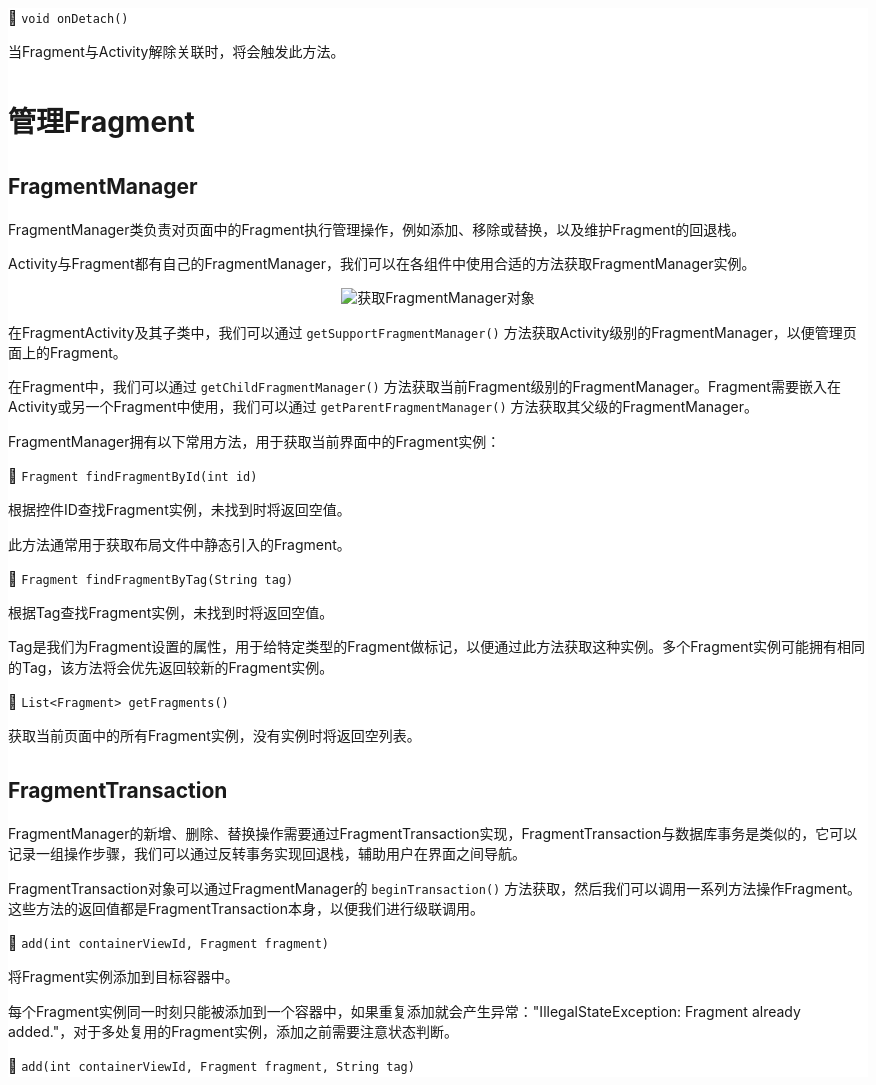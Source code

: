 🔶 `void onDetach()`

当Fragment与Activity解除关联时，将会触发此方法。

# 管理Fragment
## FragmentManager
FragmentManager类负责对页面中的Fragment执行管理操作，例如添加、移除或替换，以及维护Fragment的回退栈。

Activity与Fragment都有自己的FragmentManager，我们可以在各组件中使用合适的方法获取FragmentManager实例。

<div align="center">

![获取FragmentManager对象](./Assets-Fragment/管理Fragment-获取FragmentManager对象.jpg)

</div>

在FragmentActivity及其子类中，我们可以通过 `getSupportFragmentManager()` 方法获取Activity级别的FragmentManager，以便管理页面上的Fragment。

在Fragment中，我们可以通过 `getChildFragmentManager()` 方法获取当前Fragment级别的FragmentManager。Fragment需要嵌入在Activity或另一个Fragment中使用，我们可以通过 `getParentFragmentManager()` 方法获取其父级的FragmentManager。

FragmentManager拥有以下常用方法，用于获取当前界面中的Fragment实例：

🔷 `Fragment findFragmentById(int id)`

根据控件ID查找Fragment实例，未找到时将返回空值。

此方法通常用于获取布局文件中静态引入的Fragment。

🔷 `Fragment findFragmentByTag(String tag)`

根据Tag查找Fragment实例，未找到时将返回空值。

Tag是我们为Fragment设置的属性，用于给特定类型的Fragment做标记，以便通过此方法获取这种实例。多个Fragment实例可能拥有相同的Tag，该方法将会优先返回较新的Fragment实例。

🔷 `List<Fragment> getFragments()`

获取当前页面中的所有Fragment实例，没有实例时将返回空列表。

## FragmentTransaction
FragmentManager的新增、删除、替换操作需要通过FragmentTransaction实现，FragmentTransaction与数据库事务是类似的，它可以记录一组操作步骤，我们可以通过反转事务实现回退栈，辅助用户在界面之间导航。

FragmentTransaction对象可以通过FragmentManager的 `beginTransaction()` 方法获取，然后我们可以调用一系列方法操作Fragment。这些方法的返回值都是FragmentTransaction本身，以便我们进行级联调用。

🔶 `add(int containerViewId, Fragment fragment)`

将Fragment实例添加到目标容器中。

每个Fragment实例同一时刻只能被添加到一个容器中，如果重复添加就会产生异常："IllegalStateException: Fragment already added."，对于多处复用的Fragment实例，添加之前需要注意状态判断。

🔶 `add(int containerViewId, Fragment fragment, String tag)`
